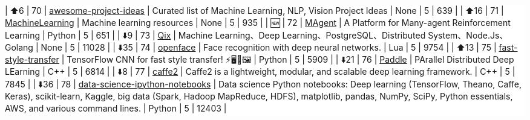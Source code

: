 | :arrow_up:6        | 70   | [awesome-project-ideas](https://github.com/NirantK/awesome-project-ideas)                                                                                          | Curated list of Machine Learning, NLP, Vision Project Ideas                                                                                                                                                                                                                                                                                                                                          | None             | 5           | 639         |
| :arrow_up:16       | 71   | [MachineLearning](https://github.com/allmachinelearning/MachineLearning)                                                                                           | Machine learning resources                                                                                                                                                                                                                                                                                                                                                                           | None             | 5           | 935         |
| :new:              | 72   | [MAgent](https://github.com/geek-ai/MAgent)                                                                                                                        | A Platform for Many-agent Reinforcement Learning                                                                                                                                                                                                                                                                                                                                                     | Python           | 5           | 651         |
| :arrow_down:9      | 73   | [Qix](https://github.com/ty4z2008/Qix)                                                                                                                             | Machine Learning、Deep Learning、PostgreSQL、Distributed System、Node.Js、Golang                                                                                                                                                                                                                                                                                                                     | None             | 5           | 11028       |
| :arrow_down:35     | 74   | [openface](https://github.com/cmusatyalab/openface)                                                                                                                | Face recognition with deep neural networks.                                                                                                                                                                                                                                                                                                                                                          | Lua              | 5           | 9754        |
| :arrow_up:13       | 75   | [fast-style-transfer](https://github.com/lengstrom/fast-style-transfer)                                                                                            | TensorFlow CNN for fast style transfer! ⚡🖥🎨🖼                                                                                                                                                                                                                                                                                                                                                         | Python           | 5           | 5909        |
| :arrow_down:21     | 76   | [Paddle](https://github.com/PaddlePaddle/Paddle)                                                                                                                   | PArallel Distributed Deep LEarning                                                                                                                                                                                                                                                                                                                                                                   | C++              | 5           | 6814        |
| :arrow_down:8      | 77   | [caffe2](https://github.com/caffe2/caffe2)                                                                                                                         | Caffe2 is a lightweight, modular, and scalable deep learning framework.                                                                                                                                                                                                                                                                                                                              | C++              | 5           | 7845        |
| :arrow_down:36     | 78   | [data-science-ipython-notebooks](https://github.com/donnemartin/data-science-ipython-notebooks)                                                                    | Data science Python notebooks: Deep learning (TensorFlow, Theano, Caffe, Keras), scikit-learn, Kaggle, big data (Spark, Hadoop MapReduce, HDFS), matplotlib, pandas, NumPy, SciPy, Python essentials, AWS, and various command lines.                                                                                                                                                                | Python           | 5           | 12403       |
